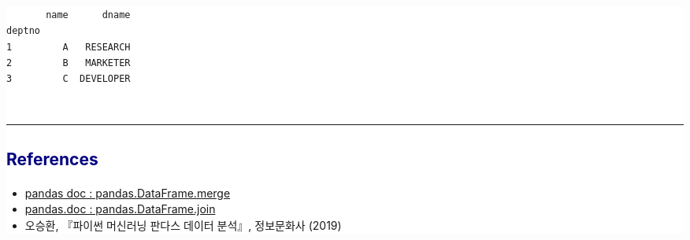 ```
       name      dname
deptno                
1         A   RESEARCH
2         B   MARKETER
3         C  DEVELOPER
```

<br>

---

## <span style="color:navy">References<span>

- [pandas doc : pandas.DataFrame.merge](https://pandas.pydata.org/docs/reference/api/pandas.DataFrame.merge.html)
- [pandas.doc : pandas.DataFrame.join](https://pandas.pydata.org/docs/reference/api/pandas.DataFrame.join.html)
- 오승환, 『파이썬 머신러닝 판다스 데이터 분석』, 정보문화사 (2019)
